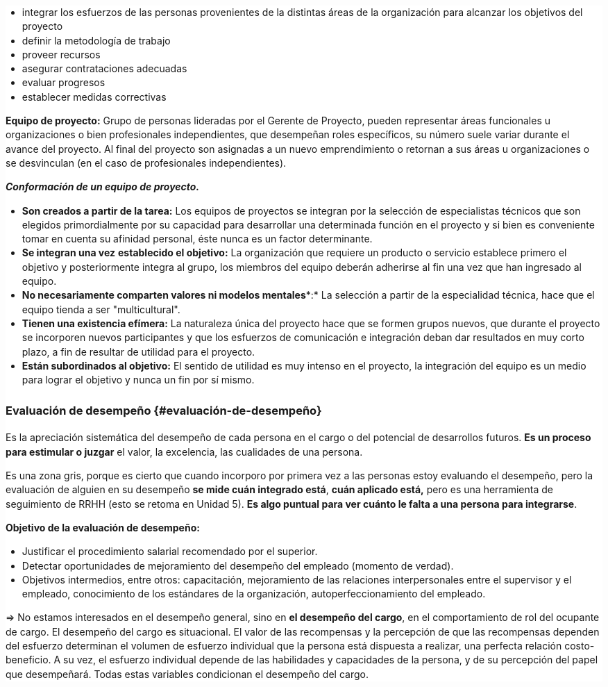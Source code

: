 * integrar los esfuerzos de las personas provenientes de la distintas áreas de la organización para alcanzar los objetivos del proyecto  
* definir la metodología de trabajo  
* proveer recursos  
* asegurar contrataciones adecuadas  
* evaluar progresos  
* establecer medidas correctivas

**Equipo de proyecto:** Grupo de personas lideradas por el Gerente de Proyecto, pueden representar áreas funcionales u organizaciones o bien profesionales independientes, que desempeñan roles específicos, su número suele variar durante el avance del proyecto. Al final del proyecto son asignadas a un nuevo emprendimiento o retornan a sus áreas u organizaciones o se desvinculan (en el caso de profesionales independientes).

***Conformación de un equipo de proyecto.***

* **Son creados a partir de la tarea:** Los equipos de proyectos se integran por la selección de especialistas técnicos que son elegidos primordialmente por su capacidad para desarrollar una determinada función en el proyecto y si bien es conveniente tomar en cuenta su afinidad personal, éste nunca es un factor determinante.  
* **Se integran una vez** **establecido el objetivo:** La organización que requiere un producto o servicio establece primero el objetivo y posteriormente integra al grupo, los miembros del equipo deberán adherirse al fin una vez que han ingresado al equipo.  
* **No necesariamente comparten valores ni modelos mentales***:* La selección a partir de la especialidad técnica, hace que el equipo tienda a ser "multicultural".  
* **Tienen una existencia efímera:** La naturaleza única del proyecto hace que se formen grupos nuevos, que durante el proyecto se incorporen nuevos participantes y que los esfuerzos de comunicación e integración deban dar resultados en muy corto plazo, a fin de resultar de utilidad para el proyecto.  
* **Están subordinados al objetivo:** El sentido de utilidad es muy intenso en el proyecto, la integración del equipo es un medio para lograr el objetivo y nunca un fin por sí mismo. 

### Evaluación de desempeño {#evaluación-de-desempeño}

Es la apreciación sistemática del desempeño de cada persona en el cargo o del potencial de desarrollos futuros. **Es un proceso para estimular o juzgar** el valor, la excelencia, las cualidades de una persona.

Es una zona gris, porque es cierto que cuando incorporo por primera vez a las personas estoy evaluando el desempeño, pero la evaluación de alguien en su desempeño **se mide cuán integrado está**, **cuán aplicado está,** pero es una herramienta de seguimiento de RRHH (esto se retoma en Unidad 5). **Es algo puntual para ver cuánto le falta a una persona para integrarse**.

**Objetivo de la evaluación de desempeño:**

* Justificar el procedimiento salarial recomendado por el superior.  
* Detectar oportunidades de mejoramiento del desempeño del empleado (momento de verdad).  
* Objetivos intermedios, entre otros: capacitación, mejoramiento de las relaciones interpersonales entre el supervisor y el empleado, conocimiento de los estándares de la organización, autoperfeccionamiento del empleado.

⇒ No estamos interesados en el desempeño general, sino en **el desempeño del cargo**, en el comportamiento de rol del ocupante de cargo. El desempeño del cargo es situacional. El valor de las recompensas y la percepción de que las recompensas dependen del esfuerzo determinan el volumen de esfuerzo individual que la persona está dispuesta a realizar, una perfecta relación costo-beneficio. A su vez, el esfuerzo individual depende de las habilidades y capacidades de la persona, y de su percepción del papel que desempeñará. Todas estas variables condicionan el desempeño del cargo.
